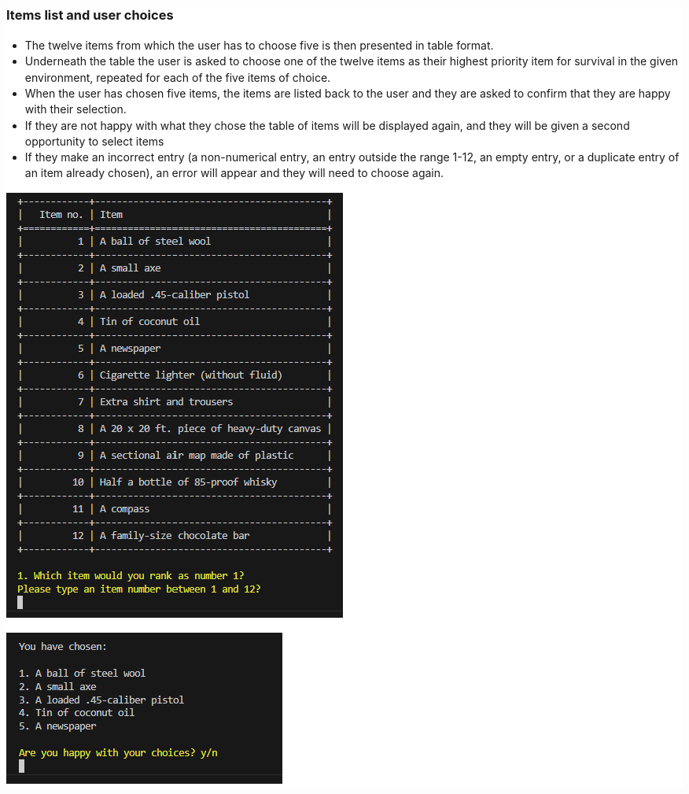 ### Items list and user choices

- The twelve items from which the user has to choose five is then presented in table format.
- Underneath the table the user is asked to choose one of the twelve items as their highest priority item for survival in the given environment, repeated for each of the five items of choice.
- When the user has chosen five items, the items are listed back to the user and they are asked to confirm that they are happy with their selection.
- If they are not happy with what they chose the table of items will be displayed again, and they will be given a second opportunity to select items
- If they make an incorrect entry (a non-numerical entry, an entry outside the range 1-12, an empty entry, or a duplicate entry of an item already chosen), an error will appear and they will need to choose again.

![Item list](/documentation/images/items_table_screenshot.png)

![Choice confirmation](/documentation/images/choice_confirmation_screenshot.png)
